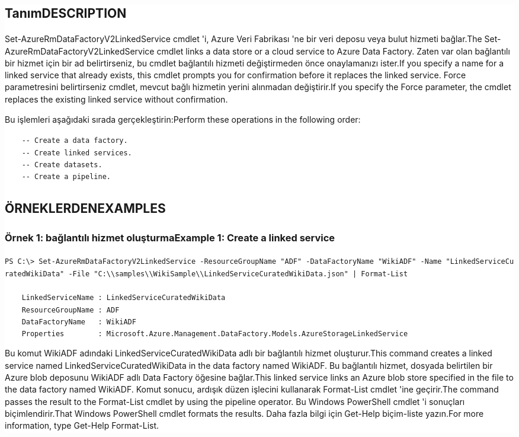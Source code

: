 ## <span data-ttu-id="ce2b9-107">Tanım</span><span class="sxs-lookup"><span data-stu-id="ce2b9-107">DESCRIPTION</span></span>
<span data-ttu-id="ce2b9-108">Set-AzureRmDataFactoryV2LinkedService cmdlet 'i, Azure Veri Fabrikası 'ne bir veri deposu veya bulut hizmeti bağlar.</span><span class="sxs-lookup"><span data-stu-id="ce2b9-108">The Set-AzureRmDataFactoryV2LinkedService cmdlet links a data store or a cloud service to Azure Data Factory.</span></span>
<span data-ttu-id="ce2b9-109">Zaten var olan bağlantılı bir hizmet için bir ad belirtirseniz, bu cmdlet bağlantılı hizmeti değiştirmeden önce onaylamanızı ister.</span><span class="sxs-lookup"><span data-stu-id="ce2b9-109">If you specify a name for a linked service that already exists, this cmdlet prompts you for confirmation before it replaces the linked service.</span></span>
<span data-ttu-id="ce2b9-110">Force parametresini belirtirseniz cmdlet, mevcut bağlı hizmetin yerini alınmadan değiştirir.</span><span class="sxs-lookup"><span data-stu-id="ce2b9-110">If you specify the Force parameter, the cmdlet replaces the existing linked service without confirmation.</span></span>

<span data-ttu-id="ce2b9-111">Bu işlemleri aşağıdaki sırada gerçekleştirin:</span><span class="sxs-lookup"><span data-stu-id="ce2b9-111">Perform these operations in the following order:</span></span>

        -- Create a data factory.
        -- Create linked services.
        -- Create datasets.
        -- Create a pipeline.

## <span data-ttu-id="ce2b9-112">ÖRNEKLERDEN</span><span class="sxs-lookup"><span data-stu-id="ce2b9-112">EXAMPLES</span></span>

### <span data-ttu-id="ce2b9-113">Örnek 1: bağlantılı hizmet oluşturma</span><span class="sxs-lookup"><span data-stu-id="ce2b9-113">Example 1: Create a linked service</span></span>
```
PS C:\> Set-AzureRmDataFactoryV2LinkedService -ResourceGroupName "ADF" -DataFactoryName "WikiADF" -Name "LinkedServiceCuratedWikiData" -File "C:\\samples\\WikiSample\\LinkedServiceCuratedWikiData.json" | Format-List

    LinkedServiceName : LinkedServiceCuratedWikiData
    ResourceGroupName : ADF
    DataFactoryName   : WikiADF
    Properties        : Microsoft.Azure.Management.DataFactory.Models.AzureStorageLinkedService
```

<span data-ttu-id="ce2b9-114">Bu komut WikiADF adındaki LinkedServiceCuratedWikiData adlı bir bağlantılı hizmet oluşturur.</span><span class="sxs-lookup"><span data-stu-id="ce2b9-114">This command creates a linked service named LinkedServiceCuratedWikiData in the data factory named WikiADF.</span></span>
<span data-ttu-id="ce2b9-115">Bu bağlantılı hizmet, dosyada belirtilen bir Azure blob deposunu WikiADF adlı Data Factory öğesine bağlar.</span><span class="sxs-lookup"><span data-stu-id="ce2b9-115">This linked service links an Azure blob store specified in the file to the data factory named WikiADF.</span></span>
<span data-ttu-id="ce2b9-116">Komut sonucu, ardışık düzen işlecini kullanarak Format-List cmdlet 'ine geçirir.</span><span class="sxs-lookup"><span data-stu-id="ce2b9-116">The command passes the result to the Format-List cmdlet by using the pipeline operator.</span></span>
<span data-ttu-id="ce2b9-117">Bu Windows PowerShell cmdlet 'i sonuçları biçimlendirir.</span><span class="sxs-lookup"><span data-stu-id="ce2b9-117">That Windows PowerShell cmdlet formats the results.</span></span>
<span data-ttu-id="ce2b9-118">Daha fazla bilgi için Get-Help biçim-liste yazın.</span><span class="sxs-lookup"><span data-stu-id="ce2b9-118">For more information, type Get-Help Format-List.</span></span>
